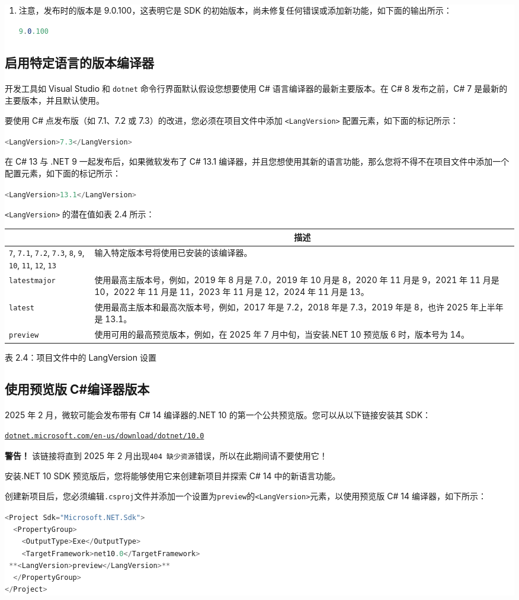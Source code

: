 1.  注意，发布时的版本是 9.0.100，这表明它是 SDK 的初始版本，尚未修复任何错误或添加新功能，如下面的输出所示：

    ```cs
    9.0.100 
    ```

## 启用特定语言的版本编译器

开发工具如 Visual Studio 和 `dotnet` 命令行界面默认假设您想要使用 C# 语言编译器的最新主要版本。在 C# 8 发布之前，C# 7 是最新的主要版本，并且默认使用。

要使用 C# 点发布版（如 7.1、7.2 或 7.3）的改进，您必须在项目文件中添加 `<LangVersion>` 配置元素，如下面的标记所示：

```cs
<LangVersion>7.3</LangVersion> 
```

在 C# 13 与 .NET 9 一起发布后，如果微软发布了 C# 13.1 编译器，并且您想使用其新的语言功能，那么您将不得不在项目文件中添加一个配置元素，如下面的标记所示：

```cs
<LangVersion>13.1</LangVersion> 
```

`<LangVersion>` 的潜在值如表 2.4 所示：

| **<LangVersion>** | **描述** |
| --- | --- |
| `7`, `7.1`, `7.2`, `7.3`, `8`, `9`, `10`, `11`, `12`, `13` | 输入特定版本号将使用已安装的该编译器。 |
| `latestmajor` | 使用最高主版本号，例如，2019 年 8 月是 7.0，2019 年 10 月是 8，2020 年 11 月是 9，2021 年 11 月是 10，2022 年 11 月是 11，2023 年 11 月是 12，2024 年 11 月是 13。 |
| `latest` | 使用最高主版本和最高次版本号，例如，2017 年是 7.2，2018 年是 7.3，2019 年是 8，也许 2025 年上半年是 13.1。 |
| `preview` | 使用可用的最高预览版本，例如，在 2025 年 7 月中旬，当安装.NET 10 预览版 6 时，版本号为 14。 |

表 2.4：项目文件中的 LangVersion 设置

## 使用预览版 C#编译器版本

2025 年 2 月，微软可能会发布带有 C# 14 编译器的.NET 10 的第一个公共预览版。您可以从以下链接安装其 SDK：

[`dotnet.microsoft.com/en-us/download/dotnet/10.0`](https://dotnet.microsoft.com/en-us/download/dotnet/10.0)

**警告！** 该链接将直到 2025 年 2 月出现`404 缺少资源`错误，所以在此期间请不要使用它！

安装.NET 10 SDK 预览版后，您将能够使用它来创建新项目并探索 C# 14 中的新语言功能。

创建新项目后，您必须编辑`.csproj`文件并添加一个设置为`preview`的`<LangVersion>`元素，以使用预览版 C# 14 编译器，如下所示：

```cs
<Project Sdk="Microsoft.NET.Sdk">
  <PropertyGroup>
    <OutputType>Exe</OutputType>
    <TargetFramework>net10.0</TargetFramework>
 **<LangVersion>preview</LangVersion>**
  </PropertyGroup>
</Project> 
```
